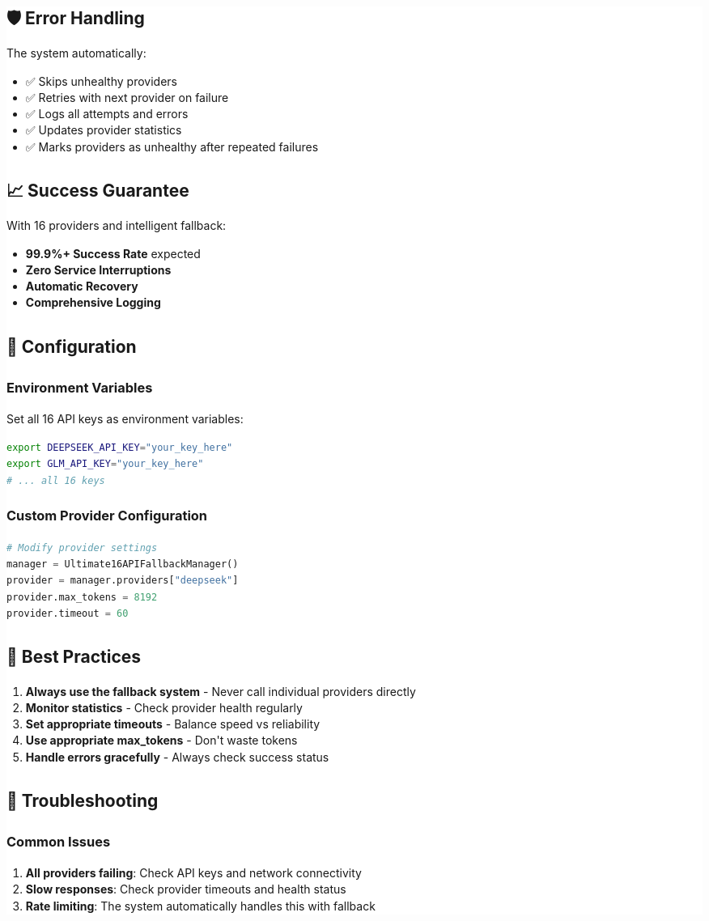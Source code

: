 ## 🛡️ Error Handling

The system automatically:
- ✅ Skips unhealthy providers
- ✅ Retries with next provider on failure
- ✅ Logs all attempts and errors
- ✅ Updates provider statistics
- ✅ Marks providers as unhealthy after repeated failures

## 📈 Success Guarantee

With 16 providers and intelligent fallback:
- **99.9%+ Success Rate** expected
- **Zero Service Interruptions**
- **Automatic Recovery**
- **Comprehensive Logging**

## 🔧 Configuration

### Environment Variables
Set all 16 API keys as environment variables:
```bash
export DEEPSEEK_API_KEY="your_key_here"
export GLM_API_KEY="your_key_here"
# ... all 16 keys
```

### Custom Provider Configuration
```python
# Modify provider settings
manager = Ultimate16APIFallbackManager()
provider = manager.providers["deepseek"]
provider.max_tokens = 8192
provider.timeout = 60
```

## 🎯 Best Practices

1. **Always use the fallback system** - Never call individual providers directly
2. **Monitor statistics** - Check provider health regularly
3. **Set appropriate timeouts** - Balance speed vs reliability
4. **Use appropriate max_tokens** - Don't waste tokens
5. **Handle errors gracefully** - Always check success status

## 🚨 Troubleshooting

### Common Issues
1. **All providers failing**: Check API keys and network connectivity
2. **Slow responses**: Check provider timeouts and health status
3. **Rate limiting**: The system automatically handles this with fallback
